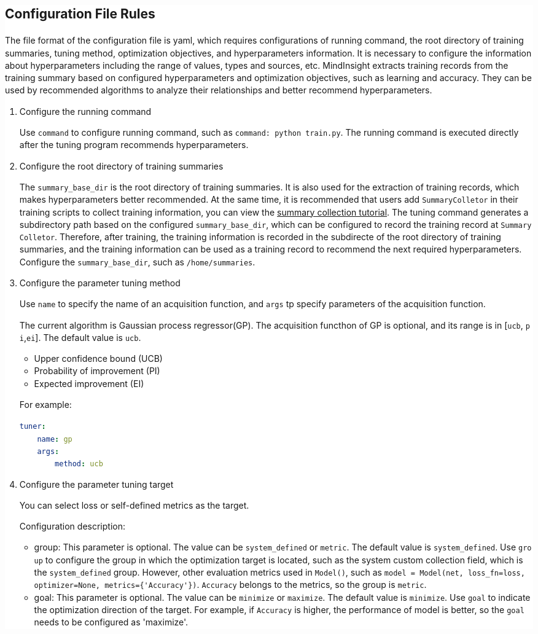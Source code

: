 ## Configuration File Rules

The file format of the configuration file is yaml, which requires configurations of running command, the root directory of training summaries, tuning method, optimization objectives, and hyperparameters information. It is necessary to configure the information about hyperparameters including the range of values, types and sources, etc. MindInsight extracts training records from the training summary based on configured hyperparameters and optimization objectives, such as learning and accuracy. They can be used by recommended algorithms to analyze their relationships and better recommend hyperparameters.

1. Configure the running command

    Use `command` to configure running command, such as `command: python train.py`. The running command is executed directly after the tuning program recommends hyperparameters.

2. Configure the root directory of training summaries

    The `summary_base_dir` is the root directory of training summaries. It is also used for the extraction of training records, which makes hyperparameters better recommended. At the same time, it is recommended that users add `SummaryColletor` in their training scripts to collect training information, you can view the [summary collection tutorial](https://www.mindspore.cn/mindinsight/docs/en/r1.7/summary_record.html). The tuning command generates a subdirectory path based on the configured `summary_base_dir`, which can be configured to record the training record at `SummaryColletor`. Therefore, after training, the training information is recorded in the subdirecte of the root directory of training summaries, and the training information can be used as a training record to recommend the next required hyperparameters. Configure the `summary_base_dir`, such as `/home/summaries`.

3. Configure the parameter tuning method

    Use `name` to specify the name of an acquisition function, and `args` tp specify parameters of the acquisition function.

    The current algorithm is Gaussian process regressor(GP). The acquisition functhon of GP is optional, and its range is in [`ucb`, `pi`,`ei`]. The default value is `ucb`.

    - Upper confidence bound (UCB)
    - Probability of improvement (PI)
    - Expected improvement (EI)

    For example:

    ```yaml
    tuner:
        name: gp
        args:
            method: ucb
    ```

4. Configure the parameter tuning target

    You can select loss or self-defined metrics as the target.

    Configuration description:
    - group: This parameter is optional. The value can be `system_defined` or `metric`. The default value is `system_defined`. Use `group` to configure the group in which the optimization target is located, such as the system custom collection field, which is the `system_defined` group. However, other evaluation metrics used in `Model()`, such as `model = Model(net, loss_fn=loss, optimizer=None, metrics={'Accuracy'})`. `Accuracy` belongs to the metrics, so the group is `metric`.
    - goal: This parameter is optional. The value can be `minimize` or `maximize`. The default value is `minimize`. Use `goal` to indicate the optimization direction of the target. For example, if `Accuracy` is higher, the performance of model is better, so the `goal` needs to be configured as 'maximize'.
